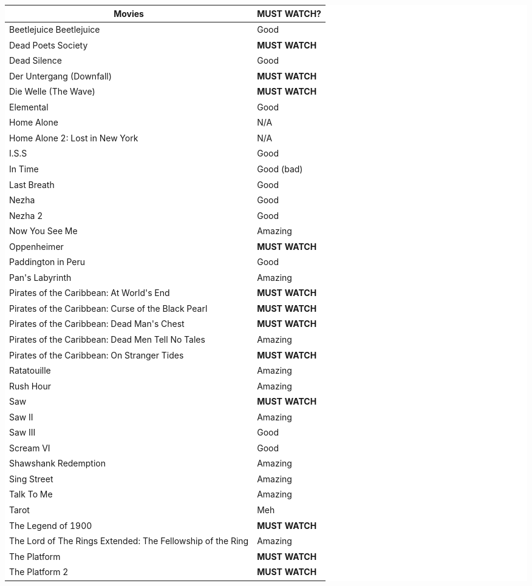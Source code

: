 | **Movies**                                                 | **MUST WATCH?** |
| ---------------------------------------------------------- | --------------- |
| Beetlejuice Beetlejuice                                    | Good            |
| Dead Poets Society                                         | **MUST WATCH**  |
| Dead Silence                                               | Good            |
| Der Untergang (Downfall)                                   | **MUST WATCH**  |
| Die Welle (The Wave)                                       | **MUST WATCH**  |
| Elemental                                                  | Good            |
| Home Alone                                                 | N/A             |
| Home Alone 2: Lost in New York                             | N/A             |
| I.S.S                                                      | Good            |
| In Time                                                    | Good (bad)      |
| Last Breath                                                | Good            |
| Nezha                                                      | Good            |
| Nezha 2                                                    | Good            |
| Now You See Me                                             | Amazing         |
| Oppenheimer                                                | **MUST WATCH**  |
| Paddington in Peru                                         | Good            |
| Pan's Labyrinth                                            | Amazing         |
| Pirates of the Caribbean: At World's End                   | **MUST WATCH**  |
| Pirates of the Caribbean: Curse of the Black Pearl         | **MUST WATCH**  |
| Pirates of the Caribbean: Dead Man's Chest                 | **MUST WATCH**  |
| Pirates of the Caribbean: Dead Men Tell No Tales           | Amazing         |
| Pirates of the Caribbean: On Stranger Tides                | **MUST WATCH**  |
| Ratatouille                                                | Amazing         |
| Rush Hour                                                  | Amazing         |
| Saw                                                        | **MUST WATCH**  |
| Saw II                                                     | Amazing         |
| Saw III                                                    | Good            |
| Scream VI                                                  | Good            |
| Shawshank Redemption                                       | Amazing         |
| Sing Street                                                | Amazing         |
| Talk To Me                                                 | Amazing         |
| Tarot                                                      | Meh             |
| The Legend of 1900                                         | **MUST WATCH**  |
| The Lord of The Rings Extended: The Fellowship of the Ring | Amazing         |
| The Platform                                               | **MUST WATCH**  |
| The Platform 2                                             | **MUST WATCH**  |